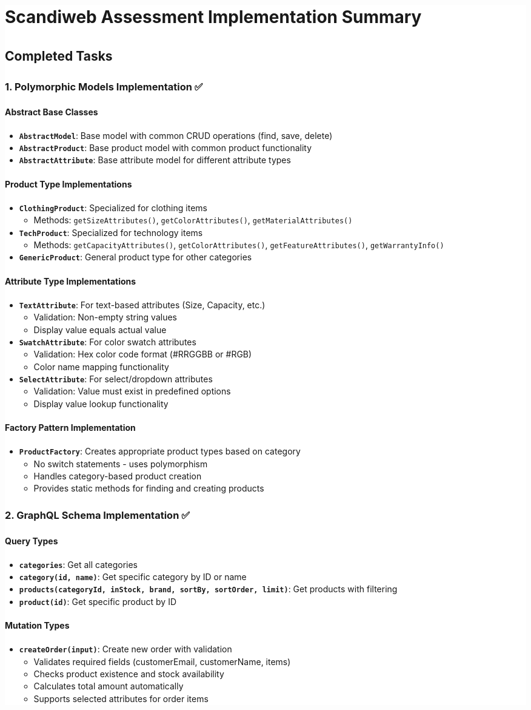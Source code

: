 # Scandiweb Assessment Implementation Summary

## Completed Tasks

### 1. Polymorphic Models Implementation ✅

#### Abstract Base Classes
- **`AbstractModel`**: Base model with common CRUD operations (find, save, delete)
- **`AbstractProduct`**: Base product model with common product functionality
- **`AbstractAttribute`**: Base attribute model for different attribute types

#### Product Type Implementations
- **`ClothingProduct`**: Specialized for clothing items
  - Methods: `getSizeAttributes()`, `getColorAttributes()`, `getMaterialAttributes()`
- **`TechProduct`**: Specialized for technology items
  - Methods: `getCapacityAttributes()`, `getColorAttributes()`, `getFeatureAttributes()`, `getWarrantyInfo()`
- **`GenericProduct`**: General product type for other categories

#### Attribute Type Implementations
- **`TextAttribute`**: For text-based attributes (Size, Capacity, etc.)
  - Validation: Non-empty string values
  - Display value equals actual value
- **`SwatchAttribute`**: For color swatch attributes
  - Validation: Hex color code format (#RRGGBB or #RGB)
  - Color name mapping functionality
- **`SelectAttribute`**: For select/dropdown attributes
  - Validation: Value must exist in predefined options
  - Display value lookup functionality

#### Factory Pattern Implementation
- **`ProductFactory`**: Creates appropriate product types based on category
  - No switch statements - uses polymorphism
  - Handles category-based product creation
  - Provides static methods for finding and creating products

### 2. GraphQL Schema Implementation ✅

#### Query Types
- **`categories`**: Get all categories
- **`category(id, name)`**: Get specific category by ID or name
- **`products(categoryId, inStock, brand, sortBy, sortOrder, limit)`**: Get products with filtering
- **`product(id)`**: Get specific product by ID

#### Mutation Types
- **`createOrder(input)`**: Create new order with validation
  - Validates required fields (customerEmail, customerName, items)
  - Checks product existence and stock availability
  - Calculates total amount automatically
  - Supports selected attributes for order items

